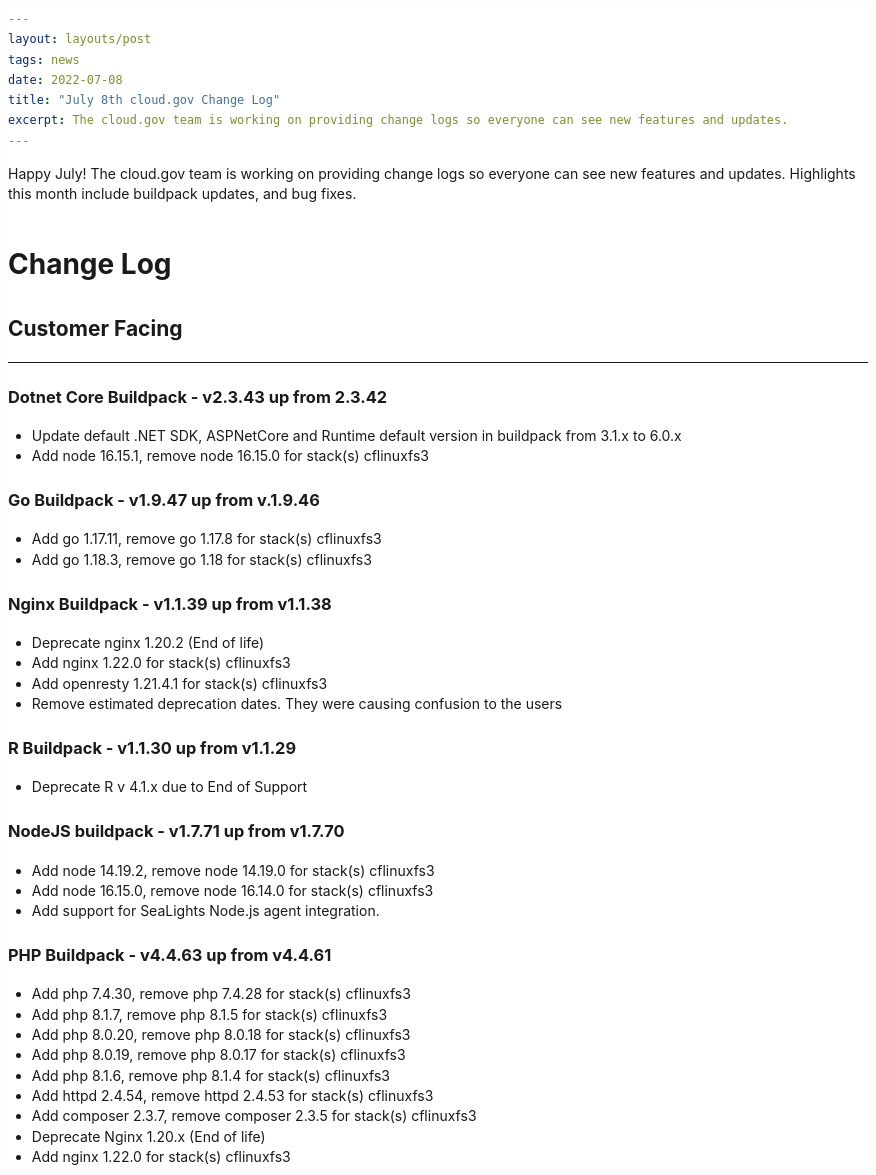 ```yaml
---
layout: layouts/post
tags: news
date: 2022-07-08
title: "July 8th cloud.gov Change Log"
excerpt: The cloud.gov team is working on providing change logs so everyone can see new features and updates.
---
```


Happy July! The cloud.gov team is working on providing change logs so everyone can see new features and updates. Highlights this month include buildpack updates, and bug fixes.

# Change Log

## Customer Facing

---

### Dotnet Core Buildpack - v2.3.43 up from 2.3.42

- Update default .NET SDK, ASPNetCore and Runtime default version in buildpack from 3.1.x to 6.0.x
- Add node 16.15.1, remove node 16.15.0 for stack(s) cflinuxfs3

### Go Buildpack - v1.9.47 up from v.1.9.46

- Add go 1.17.11, remove go 1.17.8 for stack(s) cflinuxfs3
- Add go 1.18.3, remove go 1.18 for stack(s) cflinuxfs3

### Nginx Buildpack - v1.1.39 up from v1.1.38

- Deprecate nginx 1.20.2 (End of life)
- Add nginx 1.22.0 for stack(s) cflinuxfs3
- Add openresty 1.21.4.1 for stack(s) cflinuxfs3
- Remove estimated deprecation dates. They were causing confusion to the users

### R Buildpack - v1.1.30 up from v1.1.29

- Deprecate R v 4.1.x due to End of Support

### NodeJS buildpack - v1.7.71 up from v1.7.70

- Add node 14.19.2, remove node 14.19.0 for stack(s) cflinuxfs3
- Add node 16.15.0, remove node 16.14.0 for stack(s) cflinuxfs3
- Add support for SeaLights Node.js agent integration.

### PHP Buildpack - v4.4.63 up from v4.4.61

- Add php 7.4.30, remove php 7.4.28 for stack(s) cflinuxfs3
- Add php 8.1.7, remove php 8.1.5 for stack(s) cflinuxfs3
- Add php 8.0.20, remove php 8.0.18 for stack(s) cflinuxfs3
- Add php 8.0.19, remove php 8.0.17 for stack(s) cflinuxfs3
- Add php 8.1.6, remove php 8.1.4 for stack(s) cflinuxfs3
- Add httpd 2.4.54, remove httpd 2.4.53 for stack(s) cflinuxfs3
- Add composer 2.3.7, remove composer 2.3.5 for stack(s) cflinuxfs3
- Deprecate Nginx 1.20.x (End of life)
- Add nginx 1.22.0 for stack(s) cflinuxfs3
